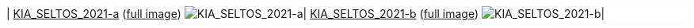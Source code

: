 | [KIA_SELTOS_2021-a](#table-of-contents) ([full image](https://github.com/twilsonco/openpilot/blob/log-info/data/6%20Comma%20lateral%20torque%20NNFF%20fits/./KIA_SELTOS_2021-a.png?raw=true)) ![KIA_SELTOS_2021-a](https://github.com/twilsonco/openpilot/blob/log-info/thumbnails/./KIA_SELTOS_2021-a_thumbnail.jpg?raw=true)| [KIA_SELTOS_2021-b](#table-of-contents) ([full image](https://github.com/twilsonco/openpilot/blob/log-info/data/6%20Comma%20lateral%20torque%20NNFF%20fits/./KIA_SELTOS_2021-b.png?raw=true)) ![KIA_SELTOS_2021-b](https://github.com/twilsonco/openpilot/blob/log-info/thumbnails/./KIA_SELTOS_2021-b_thumbnail.jpg?raw=true)|
